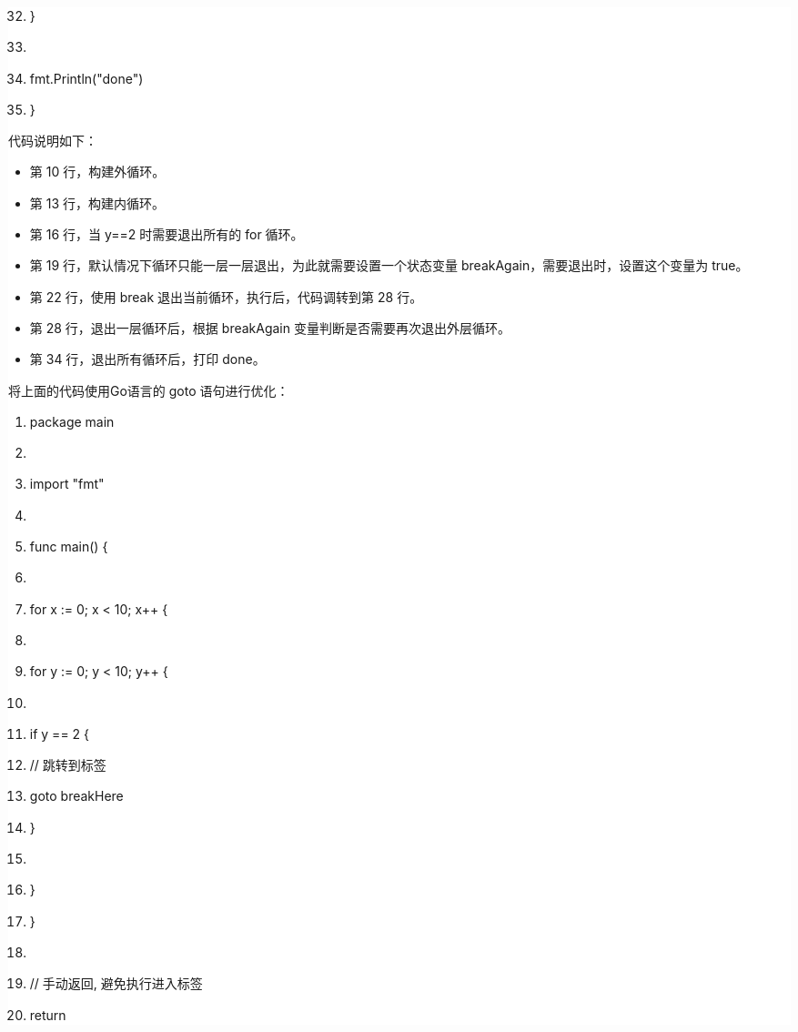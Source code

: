 32. }

33. 

34. fmt.Println("done")

35. }

代码说明如下：

- 第 10 行，构建外循环。

- 第 13 行，构建内循环。

- 第 16 行，当 y==2 时需要退出所有的 for 循环。

- 第 19 行，默认情况下循环只能一层一层退出，为此就需要设置一个状态变量 breakAgain，需要退出时，设置这个变量为 true。

- 第 22 行，使用 break 退出当前循环，执行后，代码调转到第 28 行。

- 第 28 行，退出一层循环后，根据 breakAgain 变量判断是否需要再次退出外层循环。

- 第 34 行，退出所有循环后，打印 done。

将上面的代码使用Go语言的 goto 语句进行优化：

1.  package main

2.  

3.  import "fmt"

4.  

5.  func main() {

6.  

7.  for x := 0; x \< 10; x++ {

8.  

9.  for y := 0; y \< 10; y++ {

10. 

11. if y == 2 {

12. // 跳转到标签

13. goto breakHere

14. }

15. 

16. }

17. }

18. 

19. // 手动返回, 避免执行进入标签

20. return
